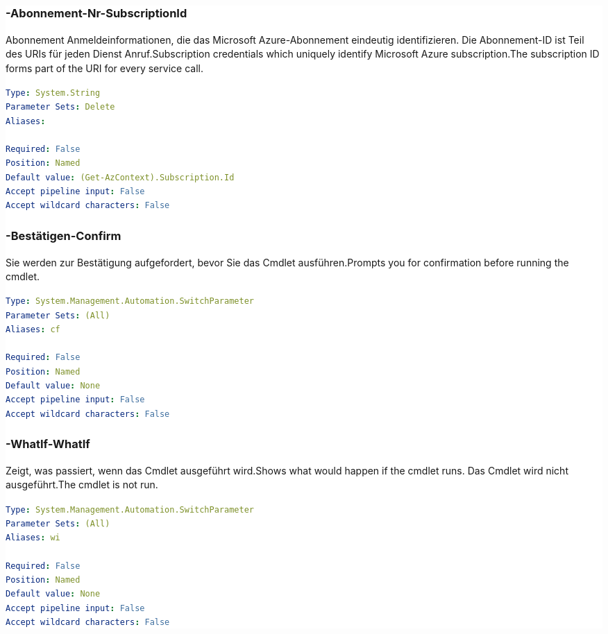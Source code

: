### <span data-ttu-id="ddec1-123">-Abonnement-Nr</span><span class="sxs-lookup"><span data-stu-id="ddec1-123">-SubscriptionId</span></span>
<span data-ttu-id="ddec1-124">Abonnement Anmeldeinformationen, die das Microsoft Azure-Abonnement eindeutig identifizieren. Die Abonnement-ID ist Teil des URIs für jeden Dienst Anruf.</span><span class="sxs-lookup"><span data-stu-id="ddec1-124">Subscription credentials which uniquely identify Microsoft Azure subscription.The subscription ID forms part of the URI for every service call.</span></span>

```yaml
Type: System.String
Parameter Sets: Delete
Aliases:

Required: False
Position: Named
Default value: (Get-AzContext).Subscription.Id
Accept pipeline input: False
Accept wildcard characters: False

```

### <span data-ttu-id="ddec1-125">-Bestätigen</span><span class="sxs-lookup"><span data-stu-id="ddec1-125">-Confirm</span></span>
<span data-ttu-id="ddec1-126">Sie werden zur Bestätigung aufgefordert, bevor Sie das Cmdlet ausführen.</span><span class="sxs-lookup"><span data-stu-id="ddec1-126">Prompts you for confirmation before running the cmdlet.</span></span>

```yaml
Type: System.Management.Automation.SwitchParameter
Parameter Sets: (All)
Aliases: cf

Required: False
Position: Named
Default value: None
Accept pipeline input: False
Accept wildcard characters: False

```

### <span data-ttu-id="ddec1-127">-WhatIf</span><span class="sxs-lookup"><span data-stu-id="ddec1-127">-WhatIf</span></span>
<span data-ttu-id="ddec1-128">Zeigt, was passiert, wenn das Cmdlet ausgeführt wird.</span><span class="sxs-lookup"><span data-stu-id="ddec1-128">Shows what would happen if the cmdlet runs.</span></span>
<span data-ttu-id="ddec1-129">Das Cmdlet wird nicht ausgeführt.</span><span class="sxs-lookup"><span data-stu-id="ddec1-129">The cmdlet is not run.</span></span>

```yaml
Type: System.Management.Automation.SwitchParameter
Parameter Sets: (All)
Aliases: wi

Required: False
Position: Named
Default value: None
Accept pipeline input: False
Accept wildcard characters: False

```
